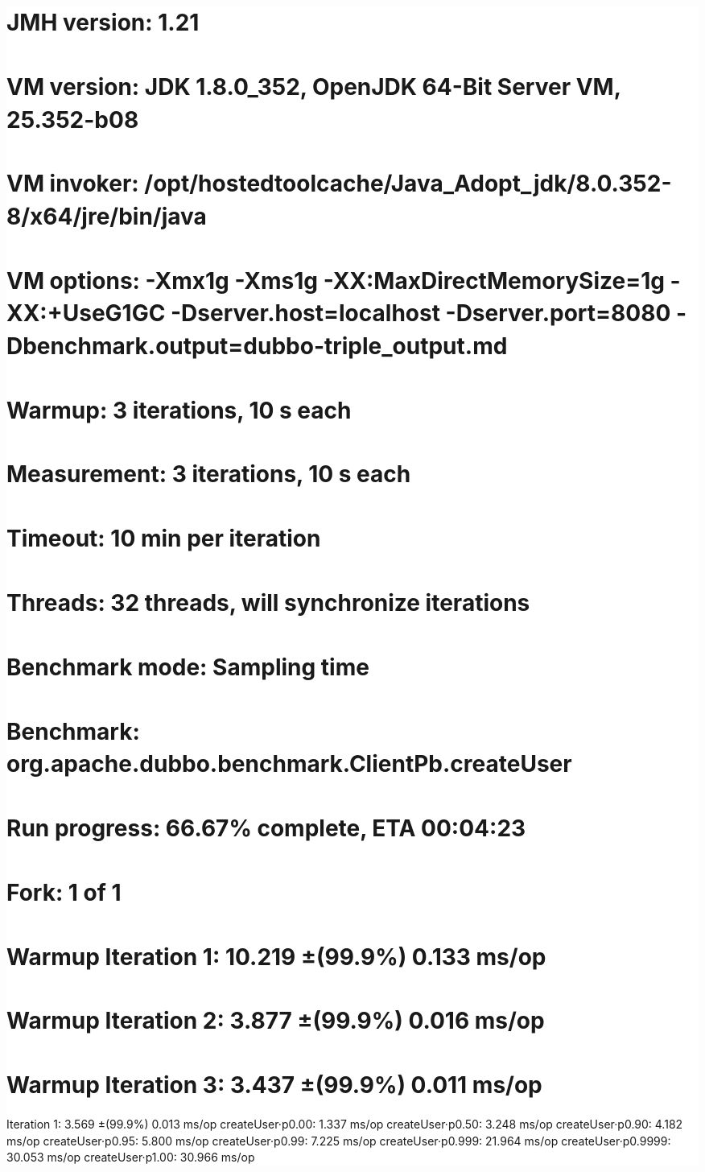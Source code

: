
# JMH version: 1.21
# VM version: JDK 1.8.0_352, OpenJDK 64-Bit Server VM, 25.352-b08
# VM invoker: /opt/hostedtoolcache/Java_Adopt_jdk/8.0.352-8/x64/jre/bin/java
# VM options: -Xmx1g -Xms1g -XX:MaxDirectMemorySize=1g -XX:+UseG1GC -Dserver.host=localhost -Dserver.port=8080 -Dbenchmark.output=dubbo-triple_output.md
# Warmup: 3 iterations, 10 s each
# Measurement: 3 iterations, 10 s each
# Timeout: 10 min per iteration
# Threads: 32 threads, will synchronize iterations
# Benchmark mode: Sampling time
# Benchmark: org.apache.dubbo.benchmark.ClientPb.createUser

# Run progress: 66.67% complete, ETA 00:04:23
# Fork: 1 of 1
# Warmup Iteration   1: 10.219 ±(99.9%) 0.133 ms/op
# Warmup Iteration   2: 3.877 ±(99.9%) 0.016 ms/op
# Warmup Iteration   3: 3.437 ±(99.9%) 0.011 ms/op
Iteration   1: 3.569 ±(99.9%) 0.013 ms/op
                 createUser·p0.00:   1.337 ms/op
                 createUser·p0.50:   3.248 ms/op
                 createUser·p0.90:   4.182 ms/op
                 createUser·p0.95:   5.800 ms/op
                 createUser·p0.99:   7.225 ms/op
                 createUser·p0.999:  21.964 ms/op
                 createUser·p0.9999: 30.053 ms/op
                 createUser·p1.00:   30.966 ms/op
